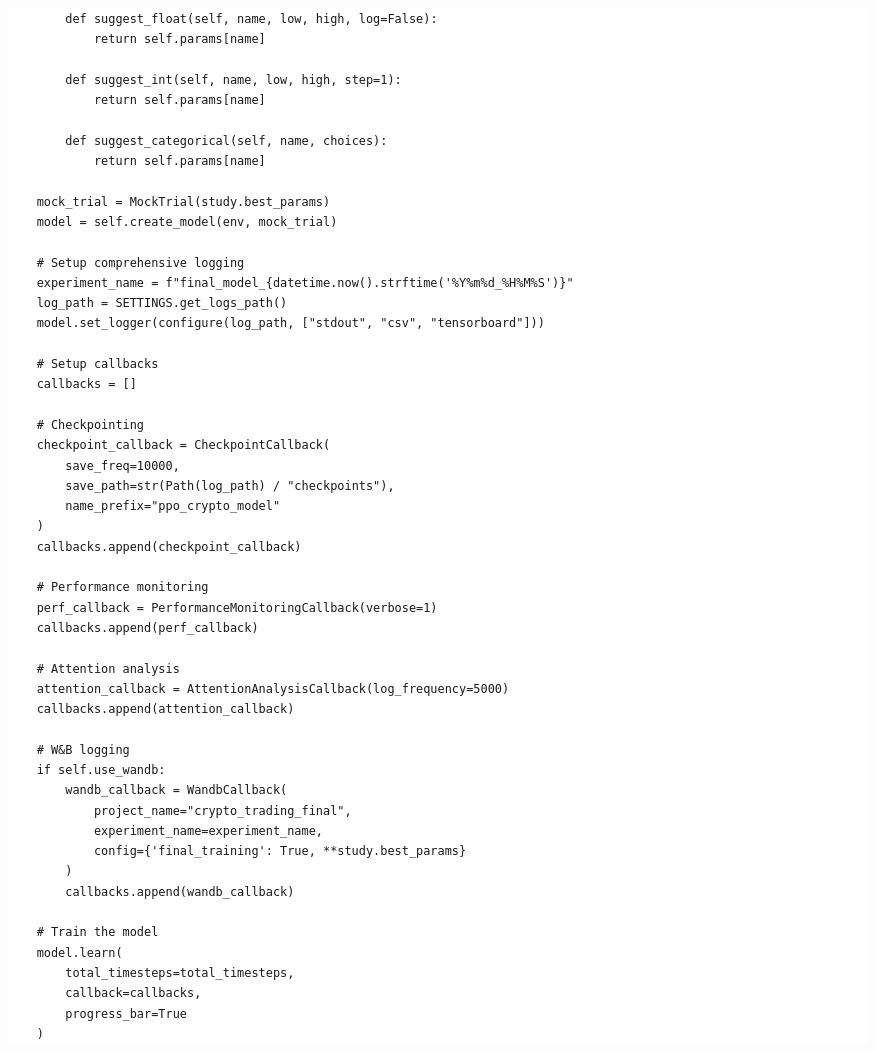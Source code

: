             def suggest_float(self, name, low, high, log=False):
                return self.params[name]
            
            def suggest_int(self, name, low, high, step=1):
                return self.params[name]
            
            def suggest_categorical(self, name, choices):
                return self.params[name]
        
        mock_trial = MockTrial(study.best_params)
        model = self.create_model(env, mock_trial)
        
        # Setup comprehensive logging
        experiment_name = f"final_model_{datetime.now().strftime('%Y%m%d_%H%M%S')}"
        log_path = SETTINGS.get_logs_path()
        model.set_logger(configure(log_path, ["stdout", "csv", "tensorboard"]))
        
        # Setup callbacks
        callbacks = []
        
        # Checkpointing
        checkpoint_callback = CheckpointCallback(
            save_freq=10000,
            save_path=str(Path(log_path) / "checkpoints"),
            name_prefix="ppo_crypto_model"
        )
        callbacks.append(checkpoint_callback)
        
        # Performance monitoring
        perf_callback = PerformanceMonitoringCallback(verbose=1)
        callbacks.append(perf_callback)
        
        # Attention analysis
        attention_callback = AttentionAnalysisCallback(log_frequency=5000)
        callbacks.append(attention_callback)
        
        # W&B logging
        if self.use_wandb:
            wandb_callback = WandbCallback(
                project_name="crypto_trading_final",
                experiment_name=experiment_name,
                config={'final_training': True, **study.best_params}
            )
            callbacks.append(wandb_callback)
        
        # Train the model
        model.learn(
            total_timesteps=total_timesteps,
            callback=callbacks,
            progress_bar=True
        )
        